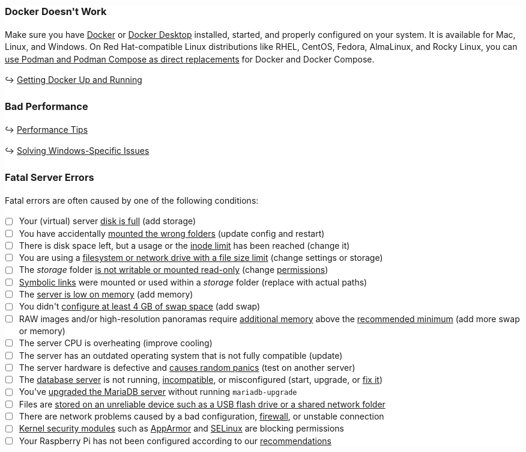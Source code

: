### Docker Doesn't Work ###

Make sure you have [Docker](https://store.docker.com/search?type=edition&offering=community) or [Docker Desktop](https://www.docker.com/products/docker-desktop/) installed, started, and properly configured on your system. It is available for Mac, Linux, and Windows. On Red Hat-compatible Linux distributions like RHEL, CentOS, Fedora, AlmaLinux, and Rocky Linux, you can [use Podman and Podman Compose as direct replacements](docker.md#podman-compose) for Docker and Docker Compose.

↪ [Getting Docker Up and Running](docker.md)

### Bad Performance ###

↪ [Performance Tips](performance.md)

↪ [Solving Windows-Specific Issues](windows.md)

### Fatal Server Errors ###

Fatal errors are often caused by one of the following conditions:

- [ ] Your (virtual) server [disk is full](docker.md#disk-space) (add storage)
- [ ] You have accidentally [mounted the wrong folders](../docker-compose.md#volumes) (update config and restart)
- [ ] There is disk space left, but a usage or the [inode limit](https://serverfault.com/questions/104986/what-is-the-maximum-number-of-files-a-file-system-can-contain) has been reached (change it)
- [ ] You are using a [filesystem or network drive with a file size limit](https://thegeekpage.com/fix-the-file-size-exceeds-the-limit-allowed-and-cannot-be-saved/) (change settings or storage)
- [ ] The *storage* folder [is not writable or mounted read-only](docker.md#file-permissions) (change [permissions](docker.md#file-permissions))
- [ ] [Symbolic links](https://en.wikipedia.org/wiki/Symbolic_link) were mounted or used within a *storage* folder (replace with actual paths)
- [ ] The [server is low on memory](../index.md#system-requirements) (add memory)
- [ ] You didn't [configure at least 4 GB of swap space](docker.md#adding-swap) (add swap)
- [ ] RAW images and/or high-resolution panoramas require [additional memory](performance.md#memory) above the [recommended minimum](../index.md#system-requirements) (add more swap or memory)
- [ ] The server CPU is overheating (improve cooling)
- [ ] The server has an outdated operating system that is not fully compatible (update)
- [ ] The server hardware is defective and [causes random panics](https://github.com/photoprism/photoprism/discussions/1984) (test on another server)
- [ ] The [database server](mariadb.md) is not running, [incompatible](../index.md#databases), or misconfigured (start, upgrade, or [fix it](mariadb.md))
- [ ] You've [upgraded the MariaDB server](mariadb.md#version-upgrade) without running `mariadb-upgrade`
- [ ] Files are [stored on an unreliable device such as a USB flash drive or a shared network folder](mariadb.md#corrupted-files)
- [ ] There are network problems caused by a bad configuration, [firewall](firewall.md), or unstable connection
- [ ] [Kernel security modules](docker.md#kernel-security) such as [AppArmor](https://wiki.ubuntu.com/AppArmor) and [SELinux](https://en.wikipedia.org/wiki/Security-Enhanced_Linux) are blocking permissions
- [ ] Your Raspberry Pi has not been configured according to our [recommendations](../raspberry-pi.md#system-requirements)
